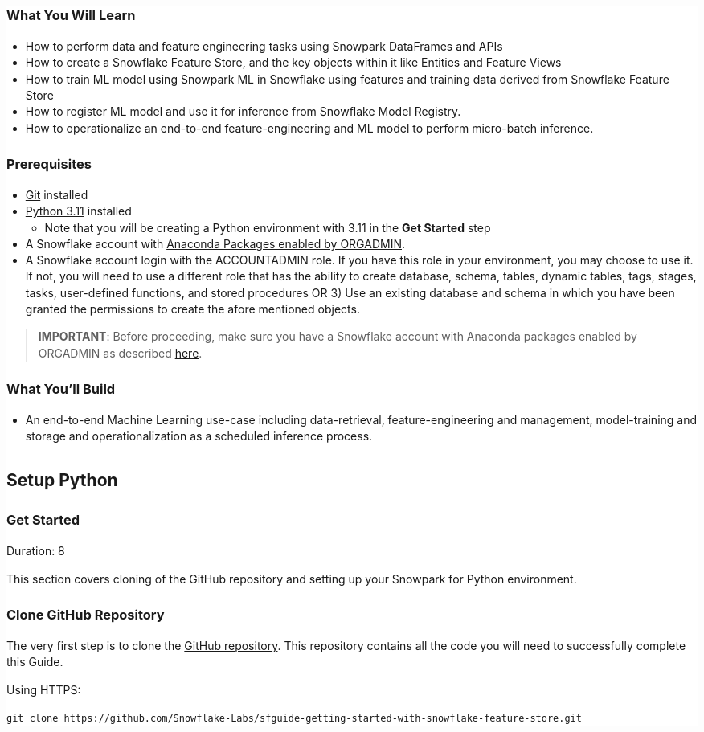 
### What You Will Learn

- How to perform data and feature engineering tasks using Snowpark DataFrames and APIs
- How to create a Snowflake Feature Store, and the key objects within it like Entities and Feature Views
- How to train ML model using Snowpark ML in Snowflake using features and training data derived from Snowflake Feature Store
- How to register ML model and use it for inference from Snowflake Model Registry.
- How to operationalize an end-to-end feature-engineering and ML model to perform micro-batch inference.

### Prerequisites

- [Git](https://git-scm.com/book/en/v2/Getting-Started-Installing-Git) installed
- [Python 3.11](https://www.python.org/downloads/) installed
  - Note that you will be creating a Python environment with 3.11 in the **Get Started** step
- A Snowflake account with [Anaconda Packages enabled by ORGADMIN](https://docs.snowflake.com/en/developer-guide/udf/python/udf-python-packages.html#using-third-party-packages-from-anaconda). 
- A Snowflake account login with the ACCOUNTADMIN role. If you have this role in your environment, you may choose to use it. If not, you will need to use a different role that has the ability to create database, schema, tables, dynamic tables, tags,  stages, tasks, user-defined functions, and stored procedures OR 3) Use an existing database and schema in which you have been granted the permissions to create the afore mentioned objects.

> **IMPORTANT**: Before proceeding, make sure you have a Snowflake account with Anaconda packages enabled by ORGADMIN as described [here](https://docs.snowflake.com/en/developer-guide/udf/python/udf-python-packages#getting-started).


### What You’ll Build 
- An end-to-end Machine Learning use-case including data-retrieval, feature-engineering and management, model-training and storage and operationalization as a scheduled inference process.


## Setup Python

### Get Started

Duration: 8

This section covers cloning of the GitHub repository and setting up your Snowpark for Python environment.

### Clone GitHub Repository

The very first step is to clone the [GitHub repository](https://github.com/Snowflake-Labs/sfguide-getting-started-with-snowflake-feature-store). This repository contains all the code you will need to successfully complete this Guide.

Using HTTPS:

```shell
git clone https://github.com/Snowflake-Labs/sfguide-getting-started-with-snowflake-feature-store.git
```
